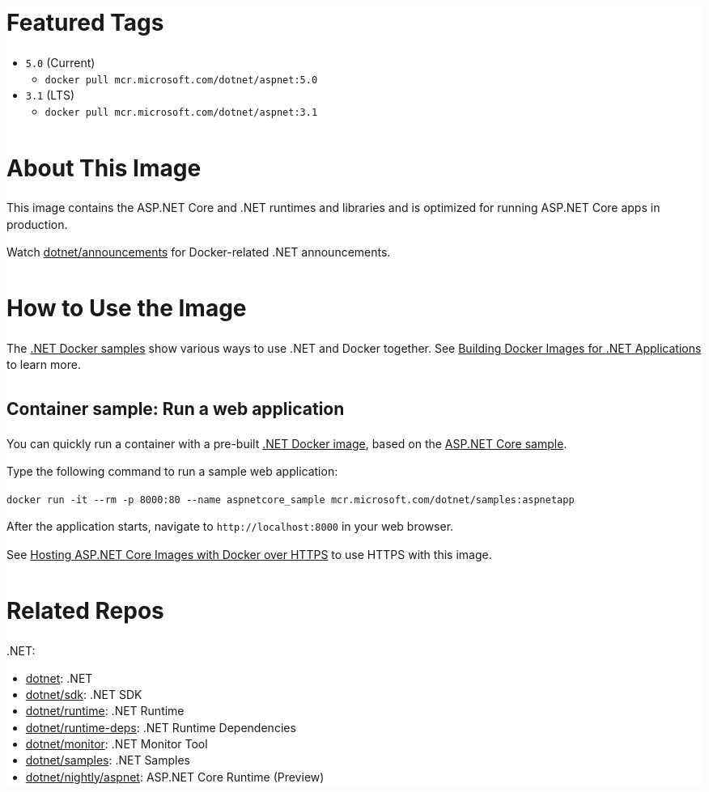 # Featured Tags

* `5.0` (Current)
  * `docker pull mcr.microsoft.com/dotnet/aspnet:5.0`
* `3.1` (LTS)
  * `docker pull mcr.microsoft.com/dotnet/aspnet:3.1`

# About This Image

This image contains the ASP.NET Core and .NET runtimes and libraries and is optimized for running ASP.NET Core apps in production.

Watch [dotnet/announcements](https://github.com/dotnet/announcements/labels/Docker) for Docker-related .NET announcements.

# How to Use the Image

The [.NET Docker samples](https://github.com/dotnet/dotnet-docker/blob/main/samples/README.md) show various ways to use .NET and Docker together. See [Building Docker Images for .NET Applications](https://docs.microsoft.com/dotnet/core/docker/building-net-docker-images) to learn more.

## Container sample: Run a web application

You can quickly run a container with a pre-built [.NET Docker image](https://hub.docker.com/_/microsoft-dotnet-samples/), based on the [ASP.NET Core sample](https://github.com/dotnet/dotnet-docker/blob/main/samples/aspnetapp/README.md).

Type the following command to run a sample web application:

```console
docker run -it --rm -p 8000:80 --name aspnetcore_sample mcr.microsoft.com/dotnet/samples:aspnetapp
```

After the application starts, navigate to `http://localhost:8000` in your web browser.

See [Hosting ASP.NET Core Images with Docker over HTTPS](https://github.com/dotnet/dotnet-docker/blob/main/samples/host-aspnetcore-https.md) to use HTTPS with this image.

# Related Repos

.NET:

* [dotnet](https://hub.docker.com/_/microsoft-dotnet/): .NET
* [dotnet/sdk](https://hub.docker.com/_/microsoft-dotnet-sdk/): .NET SDK
* [dotnet/runtime](https://hub.docker.com/_/microsoft-dotnet-runtime/): .NET Runtime
* [dotnet/runtime-deps](https://hub.docker.com/_/microsoft-dotnet-runtime-deps/): .NET Runtime Dependencies
* [dotnet/monitor](https://hub.docker.com/_/microsoft-dotnet-monitor/): .NET Monitor Tool
* [dotnet/samples](https://hub.docker.com/_/microsoft-dotnet-samples/): .NET Samples
* [dotnet/nightly/aspnet](https://hub.docker.com/_/microsoft-dotnet-nightly-aspnet/): ASP.NET Core Runtime (Preview)
